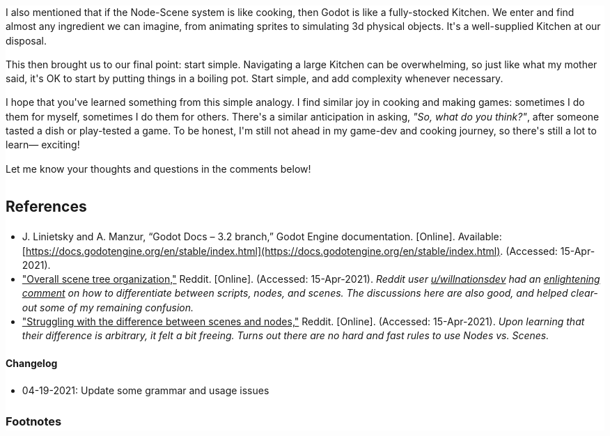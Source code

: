 I also mentioned that if the Node-Scene system is like cooking, then Godot is
like a fully-stocked Kitchen. We enter and find almost any ingredient we can
imagine, from animating sprites to simulating 3d physical objects. It's a
well-supplied Kitchen at our disposal.

This then brought us to our final point: start simple. Navigating a large
Kitchen can be overwhelming, so just like what my mother said, it's OK to start
by putting things in a boiling pot. Start simple, and add complexity whenever
necessary.

I hope that you've learned something from this simple analogy. I find similar
joy in cooking and making games: sometimes I do them for myself, sometimes I do
them for others. There's a similar anticipation in asking, *"So, what do you
think?"*, after someone tasted a dish or play-tested a game. To be honest, I'm
still not ahead in my game-dev and cooking journey, so there's still a lot to
learn&mdash; exciting!

Let me know your thoughts and questions in the comments below!

## References

* J. Linietsky and A. Manzur, “Godot Docs – 3.2 branch,” Godot Engine documentation. [Online]. Available: [https://docs.godotengine.org/en/stable/index.html](https://docs.godotengine.org/en/stable/index.html). (Accessed: 15-Apr-2021). 
* ["Overall scene tree organization,"](https://www.reddit.com/r/godot/comments/a4lv8a/overall_scene_tree_organization/.) Reddit. [Online]. (Accessed: 15-Apr-2021). *Reddit user [u/willnationsdev](https://www.reddit.com/user/willnationsdev/) had an [enlightening comment](https://www.reddit.com/r/godot/comments/a4lv8a/overall_scene_tree_organization/ebi0sh9?utm_source=share&utm_medium=web2x&context=3) on how to differentiate between scripts, nodes, and scenes. The discussions here are also good, and helped clear-out some of my remaining confusion.*
* ["Struggling with the difference between scenes and nodes,"](https://www.reddit.com/r/godot/comments/jhyijc/struggling_with_the_difference_between_scenes_and/ ) Reddit. [Online]. (Accessed: 15-Apr-2021). *Upon learning that their difference is arbitrary, it felt a bit freeing. Turns out there are no hard and fast rules to use Nodes vs. Scenes.*

#### Changelog

* 04-19-2021: Update some grammar and usage issues


### Footnotes

[^1]: I'm currently learning iconography and a particular style of coloring in pixel art&mdash; so please be nice! Trying to move away from the standard PICO-8 palette that I'm used to. Thanks a lot to OpenGameArt for providing some useful references, and the [Comfort44s](https://lospec.com/palette-list/comfort44s) palette for the colors!
[^2]: Of course, it's not as simple as that. We still need to wire-up the parts properly and write the logic on how these things work together. I decided not to talk about it because it may be outside the scope of my topic.
[^3]: Fortunately, the Godot documentation offers [some best practices when organizing Scenes](https://docs.godotengine.org/en/stable/getting_started/workflow/best_practices/scene_organization.html). I highly-recommend going through them, although I still find it hard to parse these ideas (seems to cater to more intermediate developers).

